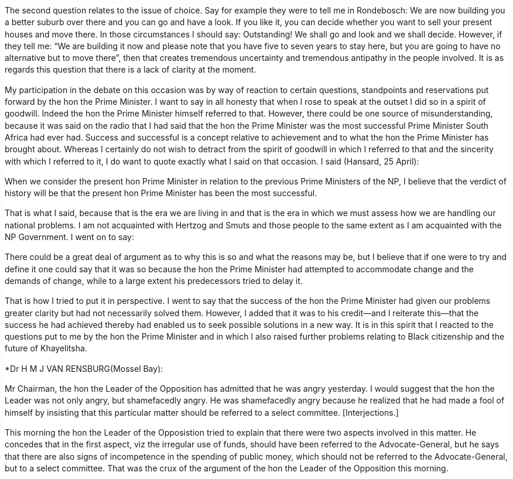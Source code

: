 <p>The second question relates to the issue of choice. Say for example they were to tell me in Rondebosch: We are now building you a better suburb over there and you can go and have a look. If you like it, you can decide whether you want to sell your present houses and move there. In those circumstances I should say: Outstanding! We shall go and look and we shall decide. However, if they tell me: &#x201C;We are building it now and please note that you have five to seven years to stay here, but you are going to have no alternative but to move there&#x201D;, then that creates tremendous uncertainty and tremendous antipathy in the people involved. It is as regards this question that there is a lack of clarity at the moment.</p>

<p>My participation in the debate on this occasion was by way of reaction to certain questions, standpoints and reservations put forward by the hon the Prime Minister. I want to say in all honesty that when I rose to speak at the outset I did so in a spirit of goodwill. Indeed the hon the Prime Minister himself referred to that. However, there could be one source of misunderstanding, because it was said on the radio that I had said that the hon the Prime Minister was the most successful Prime Minister South Africa had ever had. Success and successful is a concept relative to achievement and to what the hon the Prime Minister has brought about. Whereas I certainly do not wish to detract from the spirit of goodwill in which I referred to that and the sincerity with which I referred to it, I do want to quote exactly what I said on that occasion. I said (Hansard, 25 April):</p>

<block name="quote">When we consider the present hon Prime Minister in relation to the previous Prime Ministers of the NP, I believe that the verdict of history will be that the present hon Prime Minister has been the most successful.</block>

<p>That is what I said, because that is the era we are living in and that is the era in which we must assess how we are handling our national problems. I am not acquainted with Hertzog and Smuts and those people to the same extent as I am acquainted with the NP Government. I went on to say:</p>

<block name="quote"><span class="col_5305-5306" refersTo="page_1325"/>There could be a great deal of argument as to why this is so and what the reasons may be, but I believe that if one were to try and define it one could say that it was so because the hon the Prime Minister had attempted to accommodate change and the demands of change, while to a large extent his predecessors tried to delay it.</block>

<p>That is how I tried to put it in perspective. I went to say that the success of the hon the Prime Minister had given our problems greater clarity but had not necessarily solved them. However, I added that it was to his credit&#x2014;and I reiterate this&#x2014;that the success he had achieved thereby had enabled us to seek possible solutions in a new way. It is in this spirit that I reacted to the questions put to me by the hon the Prime Minister and in which I also raised further problems relating to Black citizenship and the future of Khayelitsha.</p>

</speech>

<speech by="#van_rensburg">

<from>*Dr <person refersTo="hansard_za">H M J VAN RENSBURG</person>(Mossel Bay):</from>

<p>Mr Chairman, the hon the Leader of the Opposition has admitted that he was angry yesterday. I would suggest that the hon the Leader was not only angry, but shamefacedly angry. He was shamefacedly angry because he realized that he had made a fool of himself by insisting that this particular matter should be referred to a select committee. [Interjections.]</p>

<p>This morning the hon the Leader of the Opposistion tried to explain that there were two aspects involved in this matter. He concedes that in the first aspect, viz the irregular use of funds, should have been referred to the Advocate-General, but he says that there are also signs of incompetence in the spending of public money, which should not be referred to the Advocate-General, but to a select committee. That was the crux of the argument of the hon the Leader of the Opposition this morning.</p>
